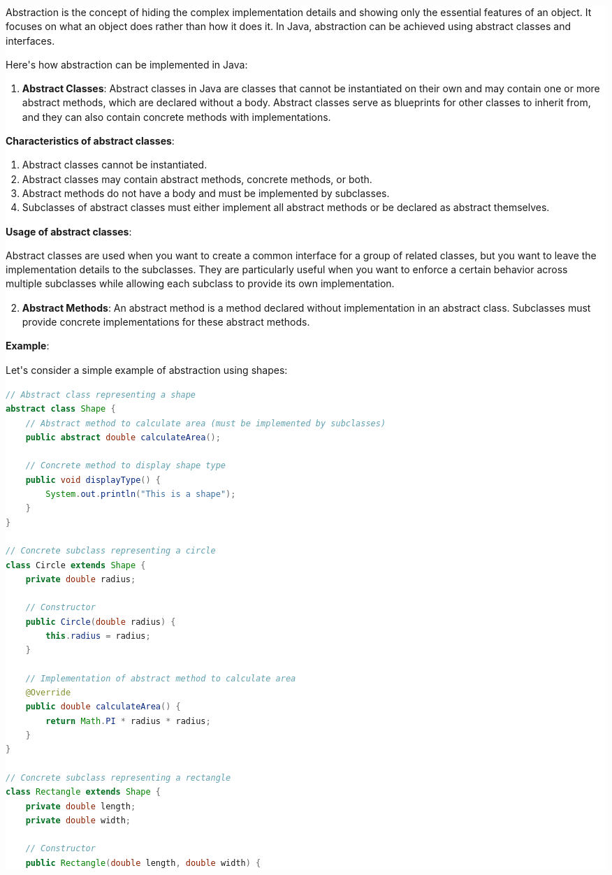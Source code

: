Abstraction is the concept of hiding the complex implementation details and showing only the essential features of an object. It focuses on what an object does rather than how it does it. In Java, abstraction can be achieved using abstract classes and interfaces.

Here's how abstraction can be implemented in Java:

1. **Abstract Classes**:  Abstract classes in Java are classes that cannot be instantiated on their own and may contain one or more abstract methods, which are declared without a body. Abstract classes serve as blueprints for other classes to inherit from, and they can also contain concrete methods with implementations.

**Characteristics of abstract classes**:

1. Abstract classes cannot be instantiated.
2. Abstract classes may contain abstract methods, concrete methods, or both.
3. Abstract methods do not have a body and must be implemented by subclasses.
4. Subclasses of abstract classes must either implement all abstract methods or be declared as abstract themselves.

**Usage of abstract classes**:

Abstract classes are used when you want to create a common interface for a group of related classes, but you want to leave the implementation details to the subclasses. They are particularly useful when you want to enforce a certain behavior across multiple subclasses while allowing each subclass to provide its own implementation.

2. **Abstract Methods**: An abstract method is a method declared without implementation in an abstract class. Subclasses must provide concrete implementations for these abstract methods.

**Example**:

Let's consider a simple example of abstraction using shapes:

```java
// Abstract class representing a shape
abstract class Shape {
    // Abstract method to calculate area (must be implemented by subclasses)
    public abstract double calculateArea();

    // Concrete method to display shape type
    public void displayType() {
        System.out.println("This is a shape");
    }
}

// Concrete subclass representing a circle
class Circle extends Shape {
    private double radius;

    // Constructor
    public Circle(double radius) {
        this.radius = radius;
    }

    // Implementation of abstract method to calculate area
    @Override
    public double calculateArea() {
        return Math.PI * radius * radius;
    }
}

// Concrete subclass representing a rectangle
class Rectangle extends Shape {
    private double length;
    private double width;

    // Constructor
    public Rectangle(double length, double width) {
```